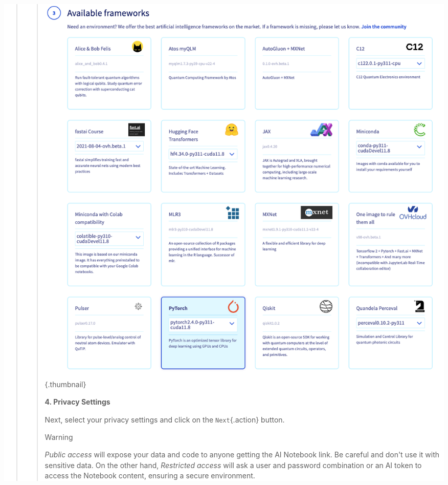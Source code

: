 >> ![Create a Notebook Control Panel manager 04](images/creating-a-notebook-using-UI-04.png){.thumbnail}
>>
>> **4\. Privacy Settings**
>>
>> Next, select your privacy settings and click on the `Next`{.action} button.
>>
>> > [!warning]
>> >
>> > _Public access_ will expose your data and code to anyone getting the AI Notebook link. Be careful and don't use it with sensitive data. On the other hand, _Restricted access_ will ask a user and password combination or an AI token to access the Notebook content, ensuring a secure environment.
>> >
>>